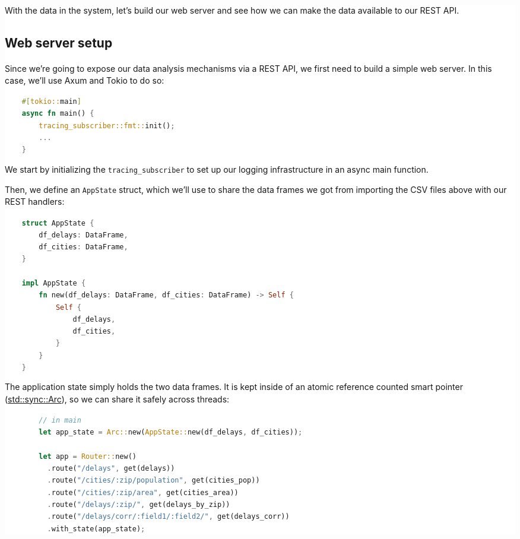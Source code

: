 With the data in the system, let’s build our web server and see how we can make the data available to our REST API.

## Web server setup

Since we’re going to expose our data analysis mechanisms via a REST API, we first need to build a simple web server. In this case, we’ll use Axum and Tokio to do so:

```rust
    #[tokio::main]
    async fn main() {
        tracing_subscriber::fmt::init();
        ...
    }
```

We start by initializing the `tracing_subscriber` to set up our logging infrastructure in an async main function.

Then, we define an `AppState` struct, which we’ll use to share the data frames we got from importing the CSV files above with our REST handlers:

```rust
    struct AppState {
        df_delays: DataFrame,
        df_cities: DataFrame,
    }

    impl AppState {
        fn new(df_delays: DataFrame, df_cities: DataFrame) -> Self {
            Self {
                df_delays,
                df_cities,
            }
        }
    }
```

The application state simply holds the two data frames. It is kept inside of an atomic reference counted smart pointer ([std::sync::Arc](https://doc.rust-lang.org/std/sync/struct.Arc.html)), so we can share it safely across threads:


```rust
        // in main
        let app_state = Arc::new(AppState::new(df_delays, df_cities));

        let app = Router::new()
          .route("/delays", get(delays))
          .route("/cities/:zip/population", get(cities_pop))
          .route("/cities/:zip/area", get(cities_area))
          .route("/delays/:zip/", get(delays_by_zip))
          .route("/delays/corr/:field1/:field2/", get(delays_corr))
          .with_state(app_state);
```
